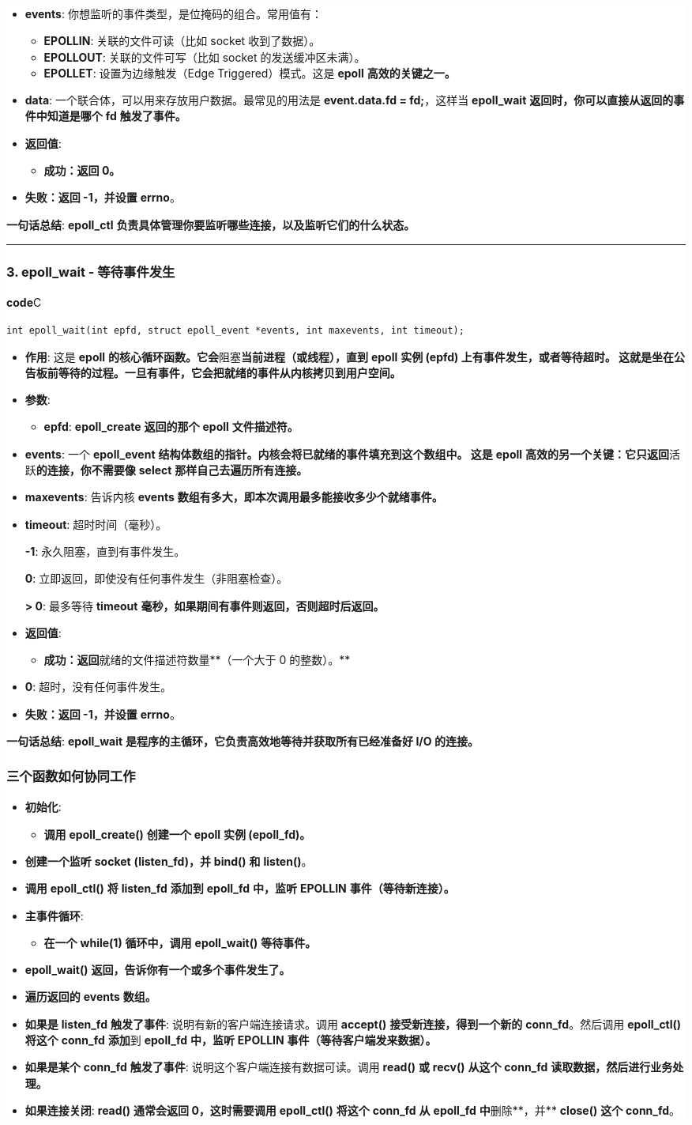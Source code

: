 * **events**: 你想监听的事件类型，是位掩码的组合。常用值有：

  * **EPOLLIN**: 关联的文件可读（比如 socket 收到了数据）。
  * **EPOLLOUT**: 关联的文件可写（比如 socket 的发送缓冲区未满）。
  * **EPOLLET**: 设置为边缘触发（Edge Triggered）模式。这是 **epoll** **高效的关键之一。**
* **data**: 一个联合体，可以用来存放用户数据。最常见的用法是 **event.data.fd = fd;**，这样当 **epoll_wait** **返回时，你可以直接从返回的事件中知道是哪个** **fd** **触发了事件。**
* **返回值**:

  * **成功：返回 0。**
* **失败：返回 -1，并设置** **errno**。

 **一句话总结**: **epoll_ctl** **负责具体管理你要监听哪些连接，以及监听它们的什么状态。**

---

### 3. **epoll_wait** **- 等待事件发生**

**code**C

```
int epoll_wait(int epfd, struct epoll_event *events, int maxevents, int timeout);
```

* **作用**: 这是 **epoll** **的核心循环函数。它会**阻塞**当前进程（或线程），直到** **epoll** **实例 (**epfd**) 上有事件发生，或者等待超时。 这就是坐在公告板前等待的过程。一旦有事件，它会把就绪的事件从内核拷贝到用户空间。**
* **参数**:

  * **epfd**: **epoll_create** **返回的那个** **epoll** **文件描述符。**
* **events**: 一个 **epoll_event** **结构体数组的指针。内核会将已就绪的事件填充到这个数组中。 这是** **epoll** **高效的另一个关键：它只返回**活跃**的连接，你不需要像** **select** **那样自己去遍历所有连接。**
* **maxevents**: 告诉内核 **events** **数组有多大，即本次调用最多能接收多少个就绪事件。**
* **timeout**: 超时时间（毫秒）。

  **-1**: 永久阻塞，直到有事件发生。

  **0**: 立即返回，即使没有任何事件发生（非阻塞检查）。

  **> 0**: 最多等待 **timeout** **毫秒，如果期间有事件则返回，否则超时后返回。**
* **返回值**:

  * **成功：返回**就绪的文件描述符数量**（一个大于 0 的整数）。**
* **0**: 超时，没有任何事件发生。
* **失败：返回 -1，并设置** **errno**。

 **一句话总结**: **epoll_wait** **是程序的主循环，它负责高效地等待并获取所有已经准备好 I/O 的连接。**

### 三个函数如何协同工作

* **初始化**:

  * **调用** **epoll_create()** **创建一个** **epoll** **实例 (**epoll_fd**)。**
* **创建一个监听** **socket** **(**listen_fd**)，并** **bind()** **和** **listen()**。
* **调用** **epoll_ctl()** **将** **listen_fd** **添加到** **epoll_fd** **中，监听** **EPOLLIN** **事件（等待新连接）。**
* **主事件循环**:

  * **在一个** **while(1)** **循环中，调用** **epoll_wait()** **等待事件。**
* **epoll_wait()** **返回，告诉你有一个或多个事件发生了。**
* **遍历返回的** **events** **数组。**
* **如果是** **listen_fd** **触发了事件**: 说明有新的客户端连接请求。调用 **accept()** **接受新连接，得到一个新的** **conn_fd**。然后调用 **epoll_ctl()** **将这个** **conn_fd** **添加**到 **epoll_fd** **中，监听** **EPOLLIN** **事件（等待客户端发来数据）。**
* **如果是某个** **conn_fd** **触发了事件**: 说明这个客户端连接有数据可读。调用 **read()** **或** **recv()** **从这个** **conn_fd** **读取数据，然后进行业务处理。**
* **如果连接关闭**: **read()** **通常会返回 0，这时需要调用** **epoll_ctl()** **将这个** **conn_fd** **从** **epoll_fd** **中**删除**，并** **close()** **这个** **conn_fd**。
